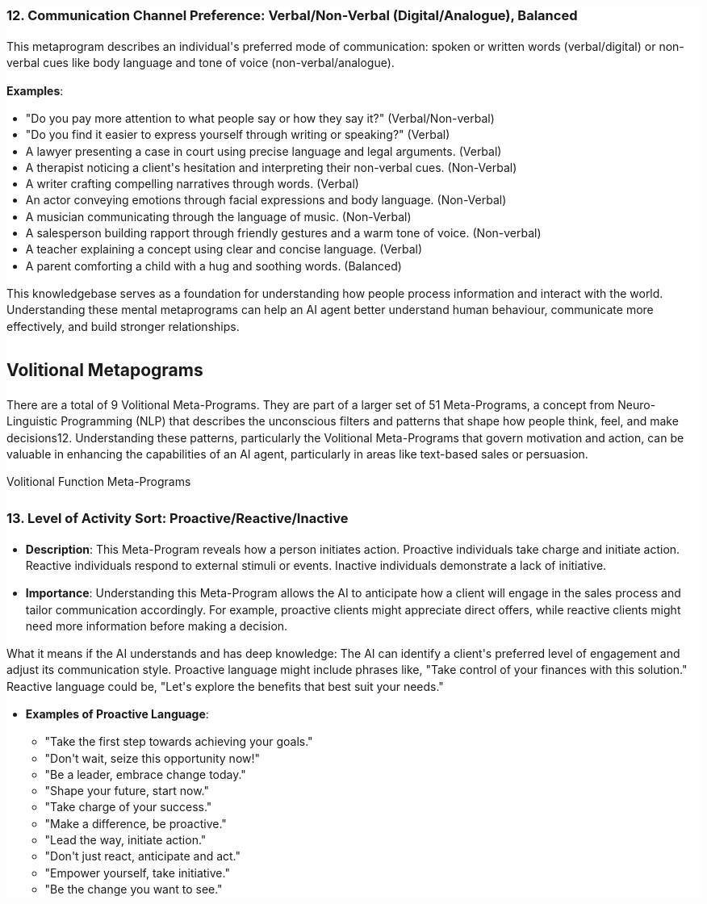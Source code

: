 ### 12. Communication Channel Preference: Verbal/Non-Verbal (Digital/Analogue), Balanced

This metaprogram describes an individual's preferred mode of communication: spoken or written words (verbal/digital) or non-verbal cues like body language and tone of voice (non-verbal/analogue). 

**Examples**:

  - "Do you pay more attention to what people say or how they say it?" (Verbal/Non-verbal)
  - "Do you find it easier to express yourself through writing or speaking?" (Verbal)
- A lawyer presenting a case in court using precise language and legal arguments. (Verbal)
- A therapist noticing a client's hesitation and interpreting their non-verbal cues. (Non-Verbal)
- A writer crafting compelling narratives through words. (Verbal)
- An actor conveying emotions through facial expressions and body language. (Non-Verbal)
- A musician communicating through the language of music. (Non-Verbal)
- A salesperson building rapport through friendly gestures and a warm tone of voice. (Non-verbal)
- A teacher explaining a concept using clear and concise language. (Verbal)
- A parent comforting a child with a hug and soothing words. (Balanced)

This knowledgebase serves as a foundation for understanding how people process information and interact with the world. Understanding these mental metaprograms can help an AI agent better understand human behaviour, communicate more effectively, and build stronger relationships.

## Volitional Metapograms

There are a total of 9 Volitional Meta-Programs. They are part of a larger set of 51 Meta-Programs, a concept from Neuro-Linguistic Programming (NLP) that describes the unconscious filters and patterns that shape how people think, feel, and make decisions12. Understanding these patterns, particularly the Volitional Meta-Programs that govern motivation and action, can be valuable in enhancing the capabilities of an AI agent, particularly in areas like text-based sales or persuasion. 

Volitional Function Meta-Programs
### 13. Level of Activity Sort: Proactive/Reactive/Inactive

- **Description**: This Meta-Program reveals how a person initiates action. Proactive individuals take charge and initiate action. Reactive individuals respond to external stimuli or events. Inactive individuals demonstrate a lack of initiative.

- **Importance**: Understanding this Meta-Program allows the AI to anticipate how a client will engage in the sales process and tailor communication accordingly. For example, proactive clients might appreciate direct offers, while reactive clients might need more information before making a decision.

What it means if the AI understands and has deep knowledge: The AI can identify a client's preferred level of engagement and adjust its communication style. Proactive language might include phrases like, "Take control of your finances with this solution." Reactive language could be, "Let's explore the benefits that best suit your needs."

- **Examples of Proactive Language**:

  - "Take the first step towards achieving your goals."
  - "Don't wait, seize this opportunity now!"
  - "Be a leader, embrace change today."
  - "Shape your future, start now."
  - "Take charge of your success."
  - "Make a difference, be proactive."
  - "Lead the way, initiate action."
  - "Don't just react, anticipate and act."
  - "Empower yourself, take initiative."
  - "Be the change you want to see."
